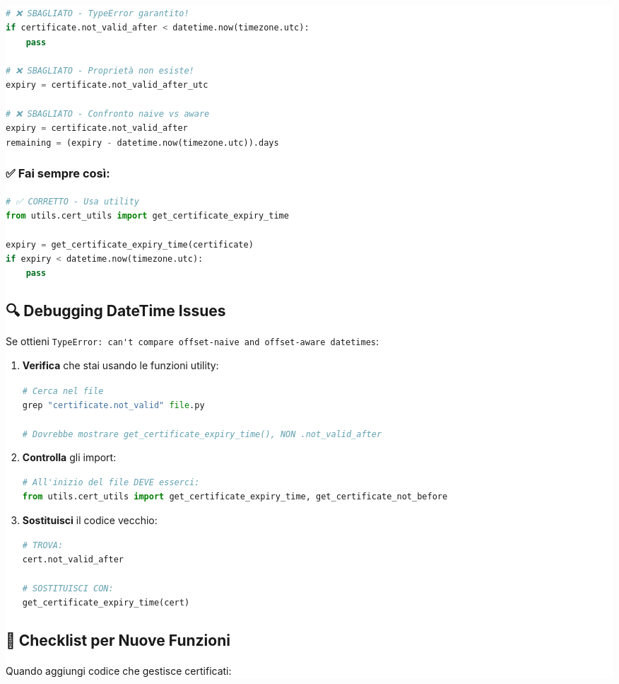 ```python
# ❌ SBAGLIATO - TypeError garantito!
if certificate.not_valid_after < datetime.now(timezone.utc):
    pass

# ❌ SBAGLIATO - Proprietà non esiste!
expiry = certificate.not_valid_after_utc

# ❌ SBAGLIATO - Confronto naive vs aware
expiry = certificate.not_valid_after
remaining = (expiry - datetime.now(timezone.utc)).days
```

### ✅ Fai sempre così:

```python
# ✅ CORRETTO - Usa utility
from utils.cert_utils import get_certificate_expiry_time

expiry = get_certificate_expiry_time(certificate)
if expiry < datetime.now(timezone.utc):
    pass
```

## 🔍 Debugging DateTime Issues

Se ottieni `TypeError: can't compare offset-naive and offset-aware datetimes`:

1. **Verifica** che stai usando le funzioni utility:
   ```python
   # Cerca nel file
   grep "certificate.not_valid" file.py
   
   # Dovrebbe mostrare get_certificate_expiry_time(), NON .not_valid_after
   ```

2. **Controlla** gli import:
   ```python
   # All'inizio del file DEVE esserci:
   from utils.cert_utils import get_certificate_expiry_time, get_certificate_not_before
   ```

3. **Sostituisci** il codice vecchio:
   ```python
   # TROVA:
   cert.not_valid_after
   
   # SOSTITUISCI CON:
   get_certificate_expiry_time(cert)
   ```

## 📝 Checklist per Nuove Funzioni

Quando aggiungi codice che gestisce certificati:
